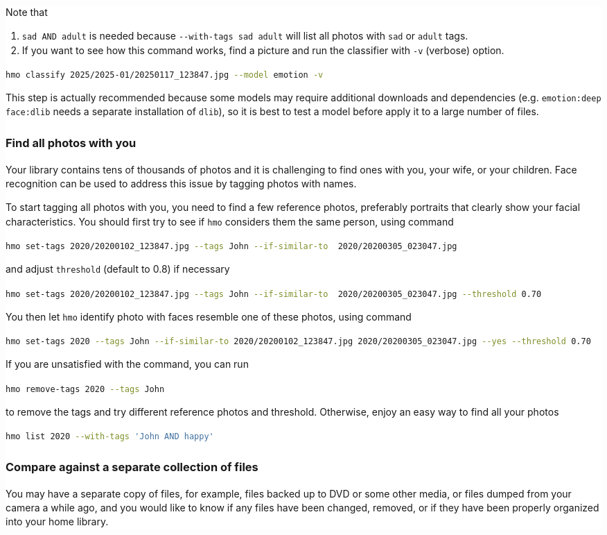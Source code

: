Note that

1. `sad AND adult` is needed because `--with-tags sad adult` will list all photos with `sad` or `adult` tags.
2. If you want to see how this command works, find a picture and run the classifier with `-v` (verbose) option.

```sh
hmo classify 2025/2025-01/20250117_123847.jpg --model emotion -v
```

This step is actually recommended because some models may require additional downloads and dependencies (e.g. `emotion:deepface:dlib` needs a separate installation of `dlib`), so it is best to test a model before apply it to a large number of files.

### Find all photos with you

Your library contains tens of thousands of photos and it is challenging to find ones with you, your wife, or your children. Face recognition can be used to address this issue by tagging photos with names.

To start tagging all photos with you, you need to find a few reference photos, preferably portraits that clearly show your facial characteristics. You should first try to see if `hmo` considers them the same person, using command

```sh
hmo set-tags 2020/20200102_123847.jpg --tags John --if-similar-to  2020/20200305_023047.jpg
```

and adjust `threshold` (default to 0.8) if necessary

```sh
hmo set-tags 2020/20200102_123847.jpg --tags John --if-similar-to  2020/20200305_023047.jpg --threshold 0.70
```

You then let `hmo` identify photo with faces resemble one of these photos, using command

```sh
hmo set-tags 2020 --tags John --if-similar-to 2020/20200102_123847.jpg 2020/20200305_023047.jpg --yes --threshold 0.70
```

If you are unsatisfied with the command, you can run

```sh
hmo remove-tags 2020 --tags John
```

to remove the tags and try different reference photos and threshold. Otherwise, enjoy an easy way to find all your photos

```sh
hmo list 2020 --with-tags 'John AND happy'
```

### Compare against a separate collection of files

You may have a separate copy of files, for example, files backed up to DVD or some other media, or files dumped from your camera a while ago, and you would like to know if any files have been changed, removed, or if they have been properly organized into your home library.
